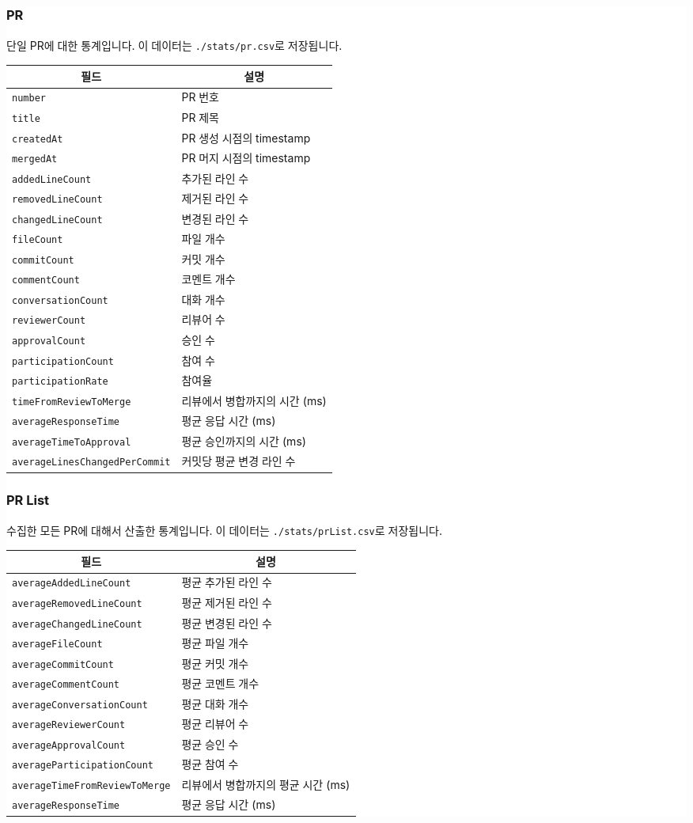 ### PR
단일 PR에 대한 통계입니다. 이 데이터는 `./stats/pr.csv`로 저장됩니다.

| 필드                         | 설명                      |
|------------------------------|---------------------------|
| `number`                     | PR 번호                   |
| `title`                      | PR 제목                   |
| `createdAt`                  | PR 생성 시점의 timestamp    |
| `mergedAt`                   | PR 머지 시점의 timestamp    |
| `addedLineCount`             | 추가된 라인 수            |
| `removedLineCount`           | 제거된 라인 수            |
| `changedLineCount`           | 변경된 라인 수            |
| `fileCount`                  | 파일 개수                 |
| `commitCount`                | 커밋 개수                 |
| `commentCount`               | 코멘트 개수               |
| `conversationCount`          | 대화 개수                 |
| `reviewerCount`              | 리뷰어 수                 |
| `approvalCount`              | 승인 수                   |
| `participationCount`         | 참여 수                   |
| `participationRate`          | 참여율                   |
| `timeFromReviewToMerge`      | 리뷰에서 병합까지의 시간 (ms)  |
| `averageResponseTime`        | 평균 응답 시간 (ms)           |
| `averageTimeToApproval`      | 평균 승인까지의 시간 (ms)     |
| `averageLinesChangedPerCommit` | 커밋당 평균 변경 라인 수  |

### PR List
수집한 모든 PR에 대해서 산출한 통계입니다. 이 데이터는 `./stats/prList.csv`로 저장됩니다.

| 필드                         | 설명                      |
|------------------------------|---------------------------|
| `averageAddedLineCount`      | 평균 추가된 라인 수       |
| `averageRemovedLineCount`    | 평균 제거된 라인 수       |
| `averageChangedLineCount`    | 평균 변경된 라인 수       |
| `averageFileCount`           | 평균 파일 개수            |
| `averageCommitCount`         | 평균 커밋 개수            |
| `averageCommentCount`        | 평균 코멘트 개수          |
| `averageConversationCount`   | 평균 대화 개수            |
| `averageReviewerCount`       | 평균 리뷰어 수            |
| `averageApprovalCount`       | 평균 승인 수              |
| `averageParticipationCount`  | 평균 참여 수              |
| `averageTimeFromReviewToMerge` | 리뷰에서 병합까지의 평균 시간 (ms) |
| `averageResponseTime`        | 평균 응답 시간 (ms)       |